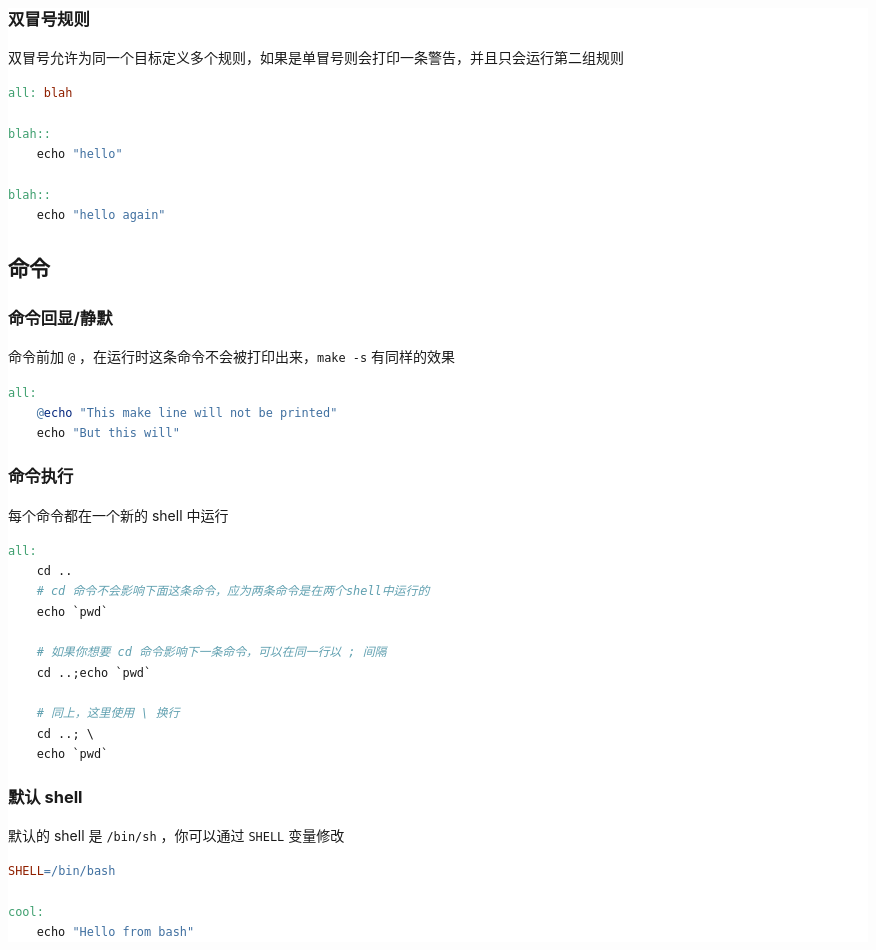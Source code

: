 ### 双冒号规则

双冒号允许为同一个目标定义多个规则，如果是单冒号则会打印一条警告，并且只会运行第二组规则

```makefile
all: blah

blah::
	echo "hello"

blah::
	echo "hello again"
```




## 命令

### 命令回显/静默

命令前加 `@` ，在运行时这条命令不会被打印出来，`make -s` 有同样的效果

```makefile
all: 
	@echo "This make line will not be printed"
	echo "But this will"
```

### 命令执行

每个命令都在一个新的 shell 中运行

```makefile
all: 
	cd ..
	# cd 命令不会影响下面这条命令，应为两条命令是在两个shell中运行的
	echo `pwd`
	
	# 如果你想要 cd 命令影响下一条命令，可以在同一行以 ; 间隔
	cd ..;echo `pwd`
	
	# 同上，这里使用 \ 换行
	cd ..; \
	echo `pwd`
```

### 默认 shell

默认的 shell 是 `/bin/sh` ，你可以通过 `SHELL` 变量修改

```makefile
SHELL=/bin/bash

cool:
	echo "Hello from bash"
```
